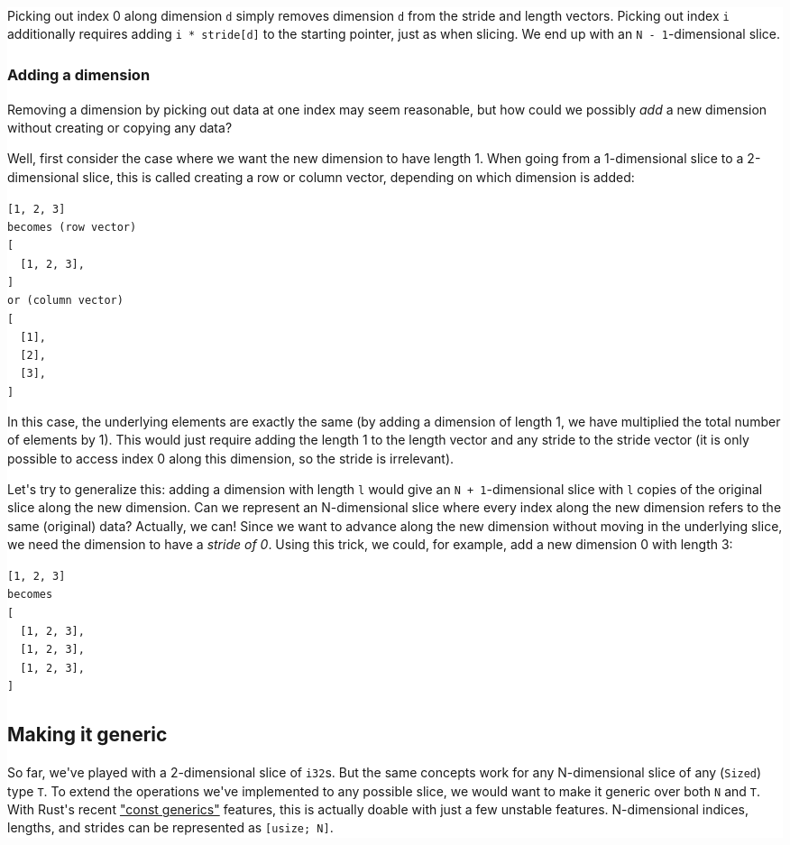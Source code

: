 Picking out index 0 along dimension `d` simply removes dimension `d` from the stride and length vectors.
Picking out index `i` additionally requires adding `i * stride[d]` to the starting pointer, just as when slicing.
We end up with an `N - 1`-dimensional slice.

### Adding a dimension

Removing a dimension by picking out data at one index may seem reasonable, but how could we possibly *add* a new dimension without creating or copying any data?

Well, first consider the case where we want the new dimension to have length 1.
When going from a 1-dimensional slice to a 2-dimensional slice, this is called creating a row or column vector, depending on which dimension is added:
```
[1, 2, 3]
becomes (row vector)
[
  [1, 2, 3],
]
or (column vector)
[
  [1],
  [2],
  [3],
]
```
In this case, the underlying elements are exactly the same (by adding a dimension of length 1, we have multiplied the total number of elements by 1).
This would just require adding the length 1 to the length vector and any stride to the stride vector (it is only possible to access index 0 along this dimension, so the stride is irrelevant).

Let's try to generalize this: adding a dimension with length `l` would give an `N + 1`-dimensional slice with `l` copies of the original slice along the new dimension.
Can we represent an N-dimensional slice where every index along the new dimension refers to the same (original) data?
Actually, we can!
Since we want to advance along the new dimension without moving in the underlying slice, we need the dimension to have a *stride of 0*.
Using this trick, we could, for example, add a new dimension 0 with length 3:
```
[1, 2, 3]
becomes
[
  [1, 2, 3],
  [1, 2, 3],
  [1, 2, 3],
]
```

## Making it generic

So far, we've played with a 2-dimensional slice of `i32`s.
But the same concepts work for any N-dimensional slice of any (`Sized`) type `T`.
To extend the operations we've implemented to any possible slice, we would want to make it generic over both `N` and `T`.
With Rust's recent ["const generics"](https://blog.rust-lang.org/2021/02/26/const-generics-mvp-beta.html) features, this is actually doable with just a few unstable features.
N-dimensional indices, lengths, and strides can be represented as `[usize; N]`.

